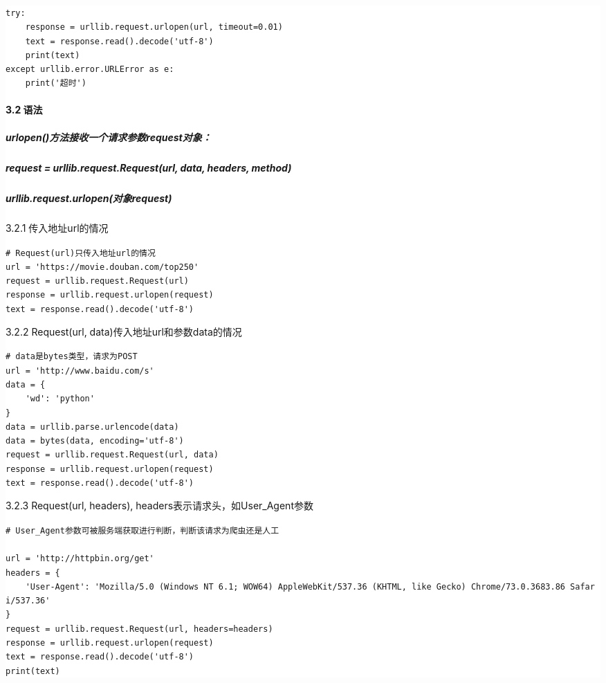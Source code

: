 ```
try:
    response = urllib.request.urlopen(url, timeout=0.01)
    text = response.read().decode('utf-8')
    print(text)
except urllib.error.URLError as e:
    print('超时')
```

#### 3.2 语法
##### urlopen()方法接收一个请求参数request对象：

##### 	request = urllib.request.Request(url, data, headers, method)

##### 	urllib.request.urlopen(对象request)

3.2.1 传入地址url的情况

```
# Request(url)只传入地址url的情况
url = 'https://movie.douban.com/top250'
request = urllib.request.Request(url)
response = urllib.request.urlopen(request)
text = response.read().decode('utf-8')
```

3.2.2 Request(url, data)传入地址url和参数data的情况
```
# data是bytes类型，请求为POST
url = 'http://www.baidu.com/s'
data = {
    'wd': 'python'
}
data = urllib.parse.urlencode(data)
data = bytes(data, encoding='utf-8')
request = urllib.request.Request(url, data)
response = urllib.request.urlopen(request)
text = response.read().decode('utf-8')
```

3.2.3 Request(url, headers), headers表示请求头，如User_Agent参数
```
# User_Agent参数可被服务端获取进行判断，判断该请求为爬虫还是人工

url = 'http://httpbin.org/get'
headers = {
    'User-Agent': 'Mozilla/5.0 (Windows NT 6.1; WOW64) AppleWebKit/537.36 (KHTML, like Gecko) Chrome/73.0.3683.86 Safari/537.36'
}
request = urllib.request.Request(url, headers=headers)
response = urllib.request.urlopen(request)
text = response.read().decode('utf-8')
print(text)
```
